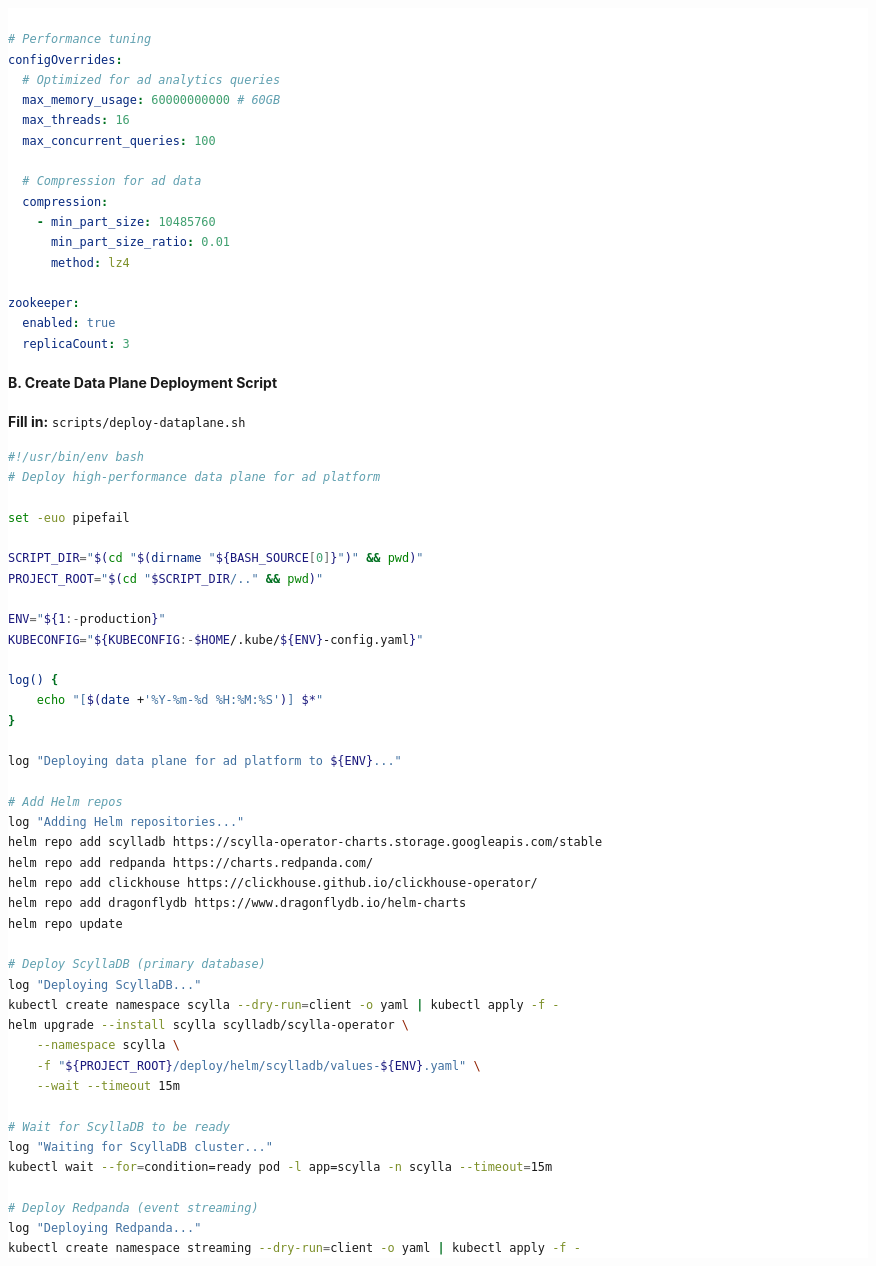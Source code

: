 ```yaml

# Performance tuning
configOverrides:
  # Optimized for ad analytics queries
  max_memory_usage: 60000000000 # 60GB
  max_threads: 16
  max_concurrent_queries: 100

  # Compression for ad data
  compression:
    - min_part_size: 10485760
      min_part_size_ratio: 0.01
      method: lz4

zookeeper:
  enabled: true
  replicaCount: 3
```

#### B. Create Data Plane Deployment Script

**Fill in:** `scripts/deploy-dataplane.sh`

```bash
#!/usr/bin/env bash
# Deploy high-performance data plane for ad platform

set -euo pipefail

SCRIPT_DIR="$(cd "$(dirname "${BASH_SOURCE[0]}")" && pwd)"
PROJECT_ROOT="$(cd "$SCRIPT_DIR/.." && pwd)"

ENV="${1:-production}"
KUBECONFIG="${KUBECONFIG:-$HOME/.kube/${ENV}-config.yaml}"

log() {
    echo "[$(date +'%Y-%m-%d %H:%M:%S')] $*"
}

log "Deploying data plane for ad platform to ${ENV}..."

# Add Helm repos
log "Adding Helm repositories..."
helm repo add scylladb https://scylla-operator-charts.storage.googleapis.com/stable
helm repo add redpanda https://charts.redpanda.com/
helm repo add clickhouse https://clickhouse.github.io/clickhouse-operator/
helm repo add dragonflydb https://www.dragonflydb.io/helm-charts
helm repo update

# Deploy ScyllaDB (primary database)
log "Deploying ScyllaDB..."
kubectl create namespace scylla --dry-run=client -o yaml | kubectl apply -f -
helm upgrade --install scylla scylladb/scylla-operator \
    --namespace scylla \
    -f "${PROJECT_ROOT}/deploy/helm/scylladb/values-${ENV}.yaml" \
    --wait --timeout 15m

# Wait for ScyllaDB to be ready
log "Waiting for ScyllaDB cluster..."
kubectl wait --for=condition=ready pod -l app=scylla -n scylla --timeout=15m

# Deploy Redpanda (event streaming)
log "Deploying Redpanda..."
kubectl create namespace streaming --dry-run=client -o yaml | kubectl apply -f -
```